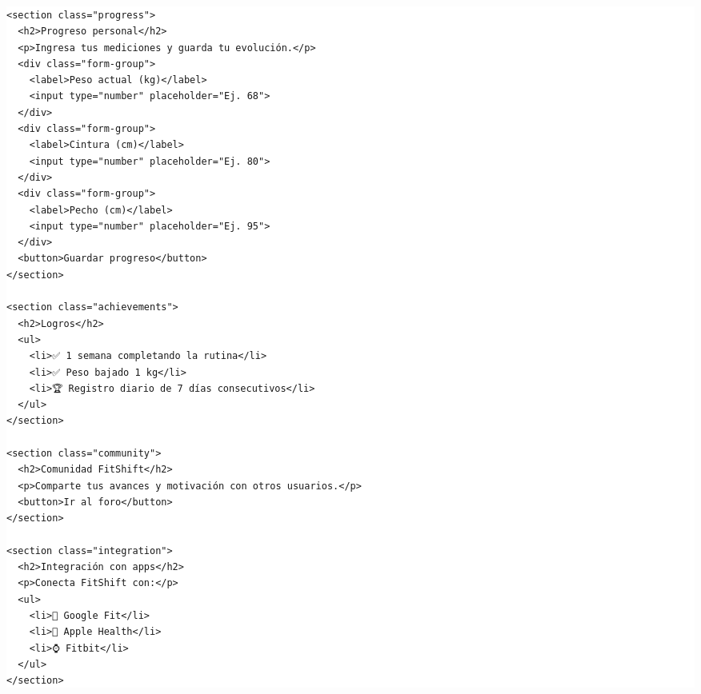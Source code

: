     <section class="progress">
      <h2>Progreso personal</h2>
      <p>Ingresa tus mediciones y guarda tu evolución.</p>
      <div class="form-group">
        <label>Peso actual (kg)</label>
        <input type="number" placeholder="Ej. 68">
      </div>
      <div class="form-group">
        <label>Cintura (cm)</label>
        <input type="number" placeholder="Ej. 80">
      </div>
      <div class="form-group">
        <label>Pecho (cm)</label>
        <input type="number" placeholder="Ej. 95">
      </div>
      <button>Guardar progreso</button>
    </section>

    <section class="achievements">
      <h2>Logros</h2>
      <ul>
        <li>✅ 1 semana completando la rutina</li>
        <li>✅ Peso bajado 1 kg</li>
        <li>🏆 Registro diario de 7 días consecutivos</li>
      </ul>
    </section>

    <section class="community">
      <h2>Comunidad FitShift</h2>
      <p>Comparte tus avances y motivación con otros usuarios.</p>
      <button>Ir al foro</button>
    </section>

    <section class="integration">
      <h2>Integración con apps</h2>
      <p>Conecta FitShift con:</p>
      <ul>
        <li>📱 Google Fit</li>
        <li>🍏 Apple Health</li>
        <li>⌚ Fitbit</li>
      </ul>
    </section>
  </div>
</body>
</html><!DOCTYPE html>
<html lang="es">
<head>
  <meta charset="UTF-8" />
  <meta name="viewport" content="width=device-width, initial-scale=1.0"/>
  <title>FitShift</title>
  <link href="https://fonts.googleapis.com/css2?family=Roboto:wght@400;700&display=swap" rel="stylesheet">
  <style>
    :root {
      --primary-color: #007BFF;
      --secondary-color: #00BFFF;
      --accent-color: #E0F7FF;
      --bg-color: #F0F8FF;
      --white: #ffffff;
    }
    * {
      margin: 0;
      padding: 0;
      box-sizing: border-box;
      font-family: 'Roboto', sans-serif;